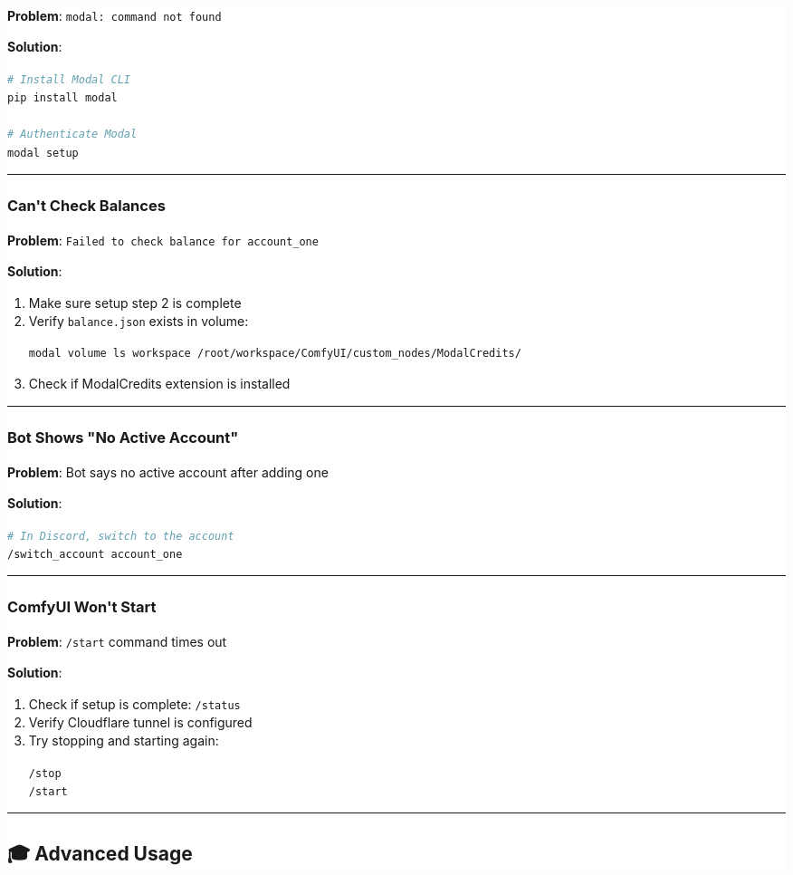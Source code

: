**Problem**: `modal: command not found`

**Solution**:
```bash
# Install Modal CLI
pip install modal

# Authenticate Modal
modal setup
```

---

### Can't Check Balances

**Problem**: `Failed to check balance for account_one`

**Solution**:
1. Make sure setup step 2 is complete
2. Verify `balance.json` exists in volume:
   ```bash
   modal volume ls workspace /root/workspace/ComfyUI/custom_nodes/ModalCredits/
   ```
3. Check if ModalCredits extension is installed

---

### Bot Shows "No Active Account"

**Problem**: Bot says no active account after adding one

**Solution**:
```bash
# In Discord, switch to the account
/switch_account account_one
```

---

### ComfyUI Won't Start

**Problem**: `/start` command times out

**Solution**:
1. Check if setup is complete: `/status`
2. Verify Cloudflare tunnel is configured
3. Try stopping and starting again:
   ```bash
   /stop
   /start
   ```

---

## 🎓 Advanced Usage
